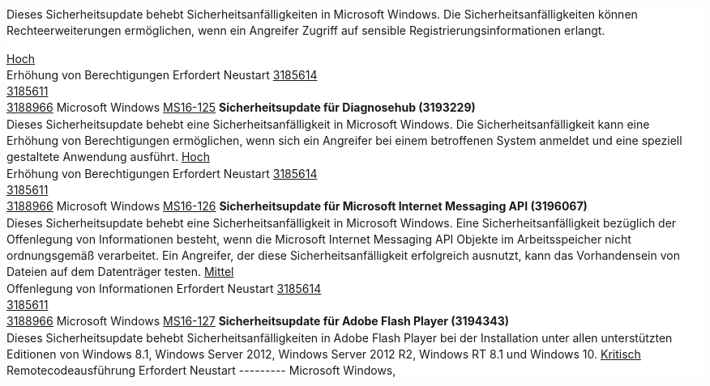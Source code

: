 </strong>Dieses Sicherheitsupdate behebt Sicherheitsanfälligkeiten in Microsoft Windows. Die Sicherheitsanfälligkeiten können Rechteerweiterungen ermöglichen, wenn ein Angreifer Zugriff auf sensible Registrierungsinformationen erlangt.</td>
<td style="border:1px solid black;"><a href="http://go.microsoft.com/fwlink/?linkid=21140">Hoch</a><br />
Erhöhung von Berechtigungen</td>
<td style="border:1px solid black;">Erfordert Neustart</td>
<td style="border:1px solid black;"><a href="https://support.microsoft.com/de-de/kb/3185614">3185614</a><br />
<a href="https://support.microsoft.com/de-de/kb/3185611">3185611</a><br />
<a href="https://support.microsoft.com/de-de/kb/3188966">3188966</a></td>
<td style="border:1px solid black;">Microsoft Windows</td>
</tr>
<tr class="odd">
<td style="border:1px solid black;"><a href="http://go.microsoft.com/fwlink/?linkid=827822">MS16-125</a></td>
<td style="border:1px solid black;"><strong>Sicherheitsupdate für Diagnosehub (3193229)<br />
</strong>Dieses Sicherheitsupdate behebt eine Sicherheitsanfälligkeit in Microsoft Windows. Die Sicherheitsanfälligkeit kann eine Erhöhung von Berechtigungen ermöglichen, wenn sich ein Angreifer bei einem betroffenen System anmeldet und eine speziell gestaltete Anwendung ausführt.</td>
<td style="border:1px solid black;"><a href="http://go.microsoft.com/fwlink/?linkid=21140">Hoch</a><br />
Erhöhung von Berechtigungen</td>
<td style="border:1px solid black;">Erfordert Neustart</td>
<td style="border:1px solid black;"><a href="https://support.microsoft.com/de-de/kb/3185614">3185614</a><br />
<a href="https://support.microsoft.com/de-de/kb/3185611">3185611</a><br />
<a href="https://support.microsoft.com/de-de/kb/3188966">3188966</a></td>
<td style="border:1px solid black;">Microsoft Windows</td>
</tr>
<tr class="even">
<td style="border:1px solid black;"><a href="http://go.microsoft.com/fwlink/?linkid=829052">MS16-126</a></td>
<td style="border:1px solid black;"><strong>Sicherheitsupdate für Microsoft Internet Messaging API (3196067)<br />
</strong>Dieses Sicherheitsupdate behebt eine Sicherheitsanfälligkeit in Microsoft Windows. Eine Sicherheitsanfälligkeit bezüglich der Offenlegung von Informationen besteht, wenn die Microsoft Internet Messaging API Objekte im Arbeitsspeicher nicht ordnungsgemäß verarbeitet. Ein Angreifer, der diese Sicherheitsanfälligkeit erfolgreich ausnutzt, kann das Vorhandensein von Dateien auf dem Datenträger testen.</td>
<td style="border:1px solid black;"><a href="http://go.microsoft.com/fwlink/?linkid=21140">Mittel</a> <br />
Offenlegung von Informationen</td>
<td style="border:1px solid black;">Erfordert Neustart</td>
<td style="border:1px solid black;"><a href="https://support.microsoft.com/de-de/kb/3185614">3185614</a><br />
<a href="https://support.microsoft.com/de-de/kb/3185611">3185611</a><br />
<a href="https://support.microsoft.com/de-de/kb/3188966">3188966</a></td>
<td style="border:1px solid black;">Microsoft Windows</td>
</tr>
<tr class="odd">
<td style="border:1px solid black;"><a href="http://go.microsoft.com/fwlink/?linkid=829053">MS16-127</a></td>
<td style="border:1px solid black;"><strong>Sicherheitsupdate für Adobe Flash Player (3194343)<br />
</strong>Dieses Sicherheitsupdate behebt Sicherheitsanfälligkeiten in Adobe Flash Player bei der Installation unter allen unterstützten Editionen von Windows 8.1, Windows Server 2012, Windows Server 2012 R2, Windows RT 8.1 und Windows 10.</td>
<td style="border:1px solid black;"><a href="http://go.microsoft.com/fwlink/?linkid=21140">Kritisch</a> <br />
Remotecodeausführung</td>
<td style="border:1px solid black;">Erfordert Neustart</td>
<td style="border:1px solid black;">---------</td>
<td style="border:1px solid black;">Microsoft Windows,<br />